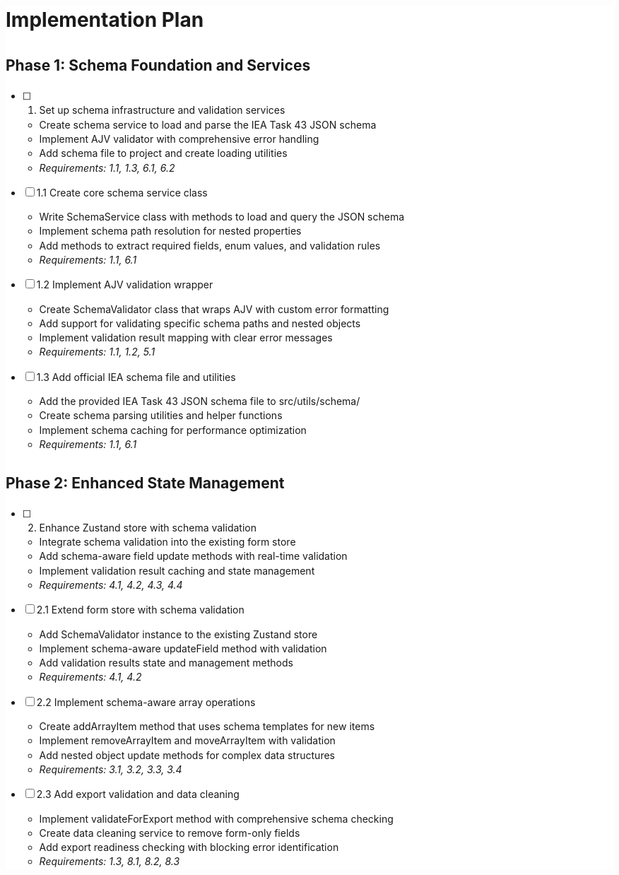 # Implementation Plan

## Phase 1: Schema Foundation and Services

- [ ] 1. Set up schema infrastructure and validation services
  - Create schema service to load and parse the IEA Task 43 JSON schema
  - Implement AJV validator with comprehensive error handling
  - Add schema file to project and create loading utilities
  - _Requirements: 1.1, 1.3, 6.1, 6.2_

- [ ] 1.1 Create core schema service class
  - Write SchemaService class with methods to load and query the JSON schema
  - Implement schema path resolution for nested properties
  - Add methods to extract required fields, enum values, and validation rules
  - _Requirements: 1.1, 6.1_

- [ ] 1.2 Implement AJV validation wrapper
  - Create SchemaValidator class that wraps AJV with custom error formatting
  - Add support for validating specific schema paths and nested objects
  - Implement validation result mapping with clear error messages
  - _Requirements: 1.1, 1.2, 5.1_

- [ ] 1.3 Add official IEA schema file and utilities
  - Add the provided IEA Task 43 JSON schema file to src/utils/schema/
  - Create schema parsing utilities and helper functions
  - Implement schema caching for performance optimization
  - _Requirements: 1.1, 6.1_

## Phase 2: Enhanced State Management

- [ ] 2. Enhance Zustand store with schema validation
  - Integrate schema validation into the existing form store
  - Add schema-aware field update methods with real-time validation
  - Implement validation result caching and state management
  - _Requirements: 4.1, 4.2, 4.3, 4.4_

- [ ] 2.1 Extend form store with schema validation
  - Add SchemaValidator instance to the existing Zustand store
  - Implement schema-aware updateField method with validation
  - Add validation results state and management methods
  - _Requirements: 4.1, 4.2_

- [ ] 2.2 Implement schema-aware array operations
  - Create addArrayItem method that uses schema templates for new items
  - Implement removeArrayItem and moveArrayItem with validation
  - Add nested object update methods for complex data structures
  - _Requirements: 3.1, 3.2, 3.3, 3.4_

- [ ] 2.3 Add export validation and data cleaning
  - Implement validateForExport method with comprehensive schema checking
  - Create data cleaning service to remove form-only fields
  - Add export readiness checking with blocking error identification
  - _Requirements: 1.3, 8.1, 8.2, 8.3_
